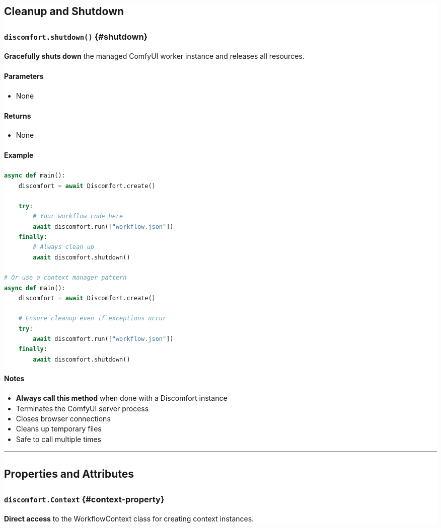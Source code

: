 
## Cleanup and Shutdown

### `discomfort.shutdown()` {#shutdown}

**Gracefully shuts down** the managed ComfyUI worker instance and releases all resources.

#### Parameters
- None

#### Returns
- None

#### Example
```python
async def main():
    discomfort = await Discomfort.create()
    
    try:
        # Your workflow code here
        await discomfort.run(["workflow.json"])
    finally:
        # Always clean up
        await discomfort.shutdown()

# Or use a context manager pattern
async def main():
    discomfort = await Discomfort.create()
    
    # Ensure cleanup even if exceptions occur
    try:
        await discomfort.run(["workflow.json"])
    finally:
        await discomfort.shutdown()
```

#### Notes
- **Always call this method** when done with a Discomfort instance
- Terminates the ComfyUI server process
- Closes browser connections  
- Cleans up temporary files
- Safe to call multiple times

---

## Properties and Attributes

### `discomfort.Context` {#context-property}

**Direct access** to the WorkflowContext class for creating context instances.
